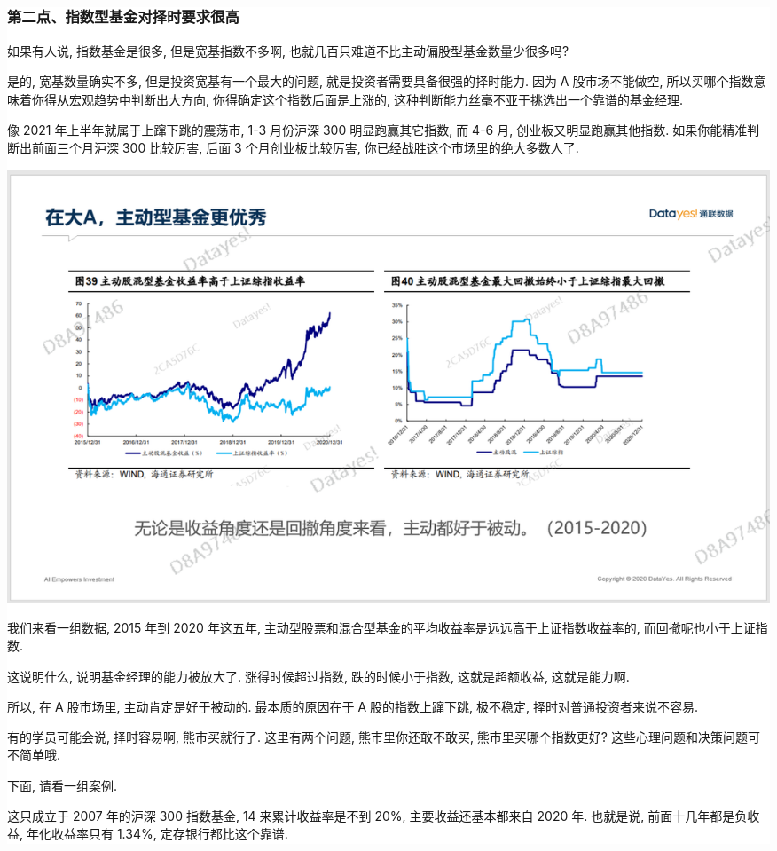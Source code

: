 ### 第二点、指数型基金对择时要求很高

如果有人说, 指数基金是很多, 但是宽基指数不多啊, 也就几百只难道不比主动偏股型基金数量少很多吗?

是的, 宽基数量确实不多, 但是投资宽基有一个最大的问题, 就是投资者需要具备很强的择时能力. 因为 A 股市场不能做空, 所以买哪个指数意味着你得从宏观趋势中判断出大方向, 你得确定这个指数后面是上涨的, 这种判断能力丝毫不亚于挑选出一个靠谱的基金经理.

像 2021 年上半年就属于上蹿下跳的震荡市, 1-3 月份沪深 300 明显跑赢其它指数, 而 4-6 月, 创业板又明显跑赢其他指数. 如果你能精准判断出前面三个月沪深 300 比较厉害, 后面 3 个月创业板比较厉害, 你已经战胜这个市场里的绝大多数人了.

![](../.vuepress/public/img/robo/088.png)

我们来看一组数据, 2015 年到 2020 年这五年, 主动型股票和混合型基金的平均收益率是远远高于上证指数收益率的, 而回撤呢也小于上证指数.

这说明什么, 说明基金经理的能力被放大了. 涨得时候超过指数, 跌的时候小于指数, 这就是超额收益, 这就是能力啊.

所以, 在 A 股市场里, 主动肯定是好于被动的. 最本质的原因在于 A 股的指数上蹿下跳, 极不稳定, 择时对普通投资者来说不容易.

有的学员可能会说, 择时容易啊, 熊市买就行了. 这里有两个问题, 熊市里你还敢不敢买, 熊市里买哪个指数更好? 这些心理问题和决策问题可不简单哦.

下面, 请看一组案例.

这只成立于 2007 年的沪深 300 指数基金, 14 来累计收益率是不到 20%, 主要收益还基本都来自 2020 年. 也就是说, 前面十几年都是负收益, 年化收益率只有 1.34%, 定存银行都比这个靠谱.
